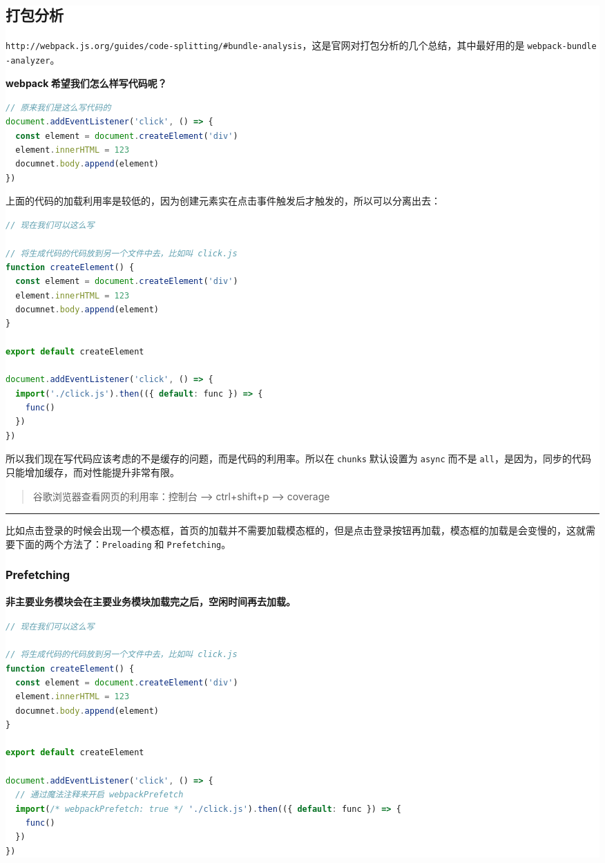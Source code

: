 ## 打包分析

`http://webpack.js.org/guides/code-splitting/#bundle-analysis`，这是官网对打包分析的几个总结，其中最好用的是 `webpack-bundle-analyzer`。

**webpack 希望我们怎么样写代码呢？**

```js
// 原来我们是这么写代码的
document.addEventListener('click', () => {
  const element = document.createElement('div')
  element.innerHTML = 123
  documnet.body.append(element)
})
```

上面的代码的加载利用率是较低的，因为创建元素实在点击事件触发后才触发的，所以可以分离出去：

```js
// 现在我们可以这么写

// 将生成代码的代码放到另一个文件中去，比如叫 click.js
function createElement() {
  const element = document.createElement('div')
  element.innerHTML = 123
  documnet.body.append(element)
}

export default createElement

document.addEventListener('click', () => {
  import('./click.js').then(({ default: func }) => {
    func()
  })
})
```

所以我们现在写代码应该考虑的不是缓存的问题，而是代码的利用率。所以在 `chunks` 默认设置为 `async` 而不是 `all`，是因为，同步的代码只能增加缓存，而对性能提升非常有限。

> 谷歌浏览器查看网页的利用率：控制台 --> ctrl+shift+p --> coverage

---

比如点击登录的时候会出现一个模态框，首页的加载并不需要加载模态框的，但是点击登录按钮再加载，模态框的加载是会变慢的，这就需要下面的两个方法了：`Preloading` 和 `Prefetching`。

### Prefetching

**非主要业务模块会在主要业务模块加载完之后，空闲时间再去加载。**

```js
// 现在我们可以这么写

// 将生成代码的代码放到另一个文件中去，比如叫 click.js
function createElement() {
  const element = document.createElement('div')
  element.innerHTML = 123
  documnet.body.append(element)
}

export default createElement

document.addEventListener('click', () => {
  // 通过魔法注释来开启 webpackPrefetch
  import(/* webpackPrefetch: true */ './click.js').then(({ default: func }) => {
    func()
  })
})
```